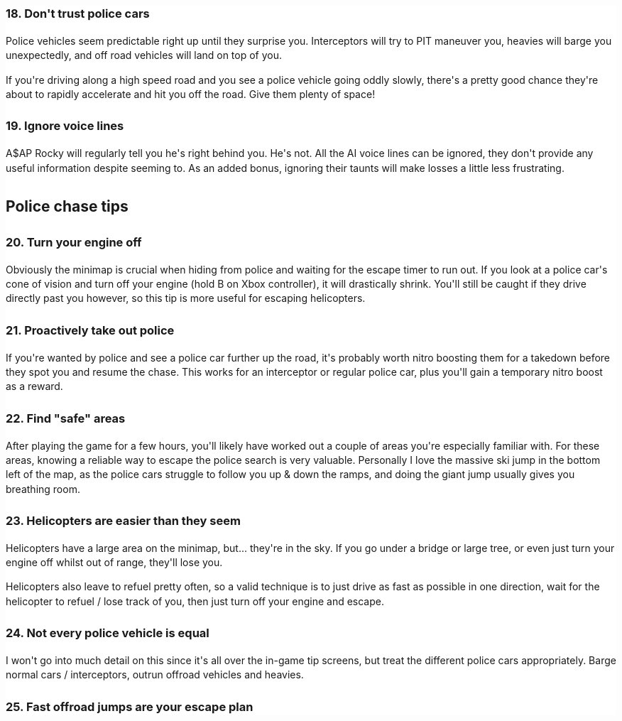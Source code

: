 ### 18. Don't trust police cars

Police vehicles seem predictable right up until they surprise you. Interceptors will try to PIT maneuver you, heavies will barge you unexpectedly, and off road vehicles will land on top of you.

If you're driving along a high speed road and you see a police vehicle going oddly slowly, there's a pretty good chance they're about to rapidly accelerate and hit you off the road. Give them plenty of space!

### 19. Ignore voice lines

A$AP Rocky will regularly tell you he's right behind you. He's not. All the AI voice lines can be ignored, they don't provide any useful information despite seeming to. As an added bonus, ignoring their taunts will make losses a little less frustrating.

## Police chase tips

### 20. Turn your engine off

Obviously the minimap is crucial when hiding from police and waiting for the escape timer to run out. If you look at a police car's cone of vision and turn off your engine (hold B on Xbox controller), it will drastically shrink. You'll still be caught if they drive directly past you however, so this tip is more useful for escaping helicopters.

### 21. Proactively take out police

If you're wanted by police and see a police car further up the road, it's probably worth nitro boosting them for a takedown before they spot you and resume the chase. This works for an interceptor or regular police car, plus you'll gain a temporary nitro boost as a reward.

### 22. Find "safe" areas

After playing the game for a few hours, you'll likely have worked out a couple of areas you're especially familiar with. For these areas, knowing a reliable way to escape the police search is very valuable. Personally I love the massive ski jump in the bottom left of the map, as the police cars struggle to follow you up & down the ramps, and doing the giant jump usually gives you breathing room.

### 23. Helicopters are easier than they seem

Helicopters have a large area on the minimap, but... they're in the sky. If you go under a bridge or large tree, or even just turn your engine off whilst out of range, they'll lose you. 

Helicopters also leave to refuel pretty often, so a valid technique is to just drive as fast as possible in one direction, wait for the helicopter to refuel / lose track of you, then just turn off your engine and escape.

### 24. Not every police vehicle is equal

I won't go into much detail on this since it's all over the in-game tip screens, but treat the different police cars appropriately. Barge normal cars / interceptors, outrun offroad vehicles and heavies.

### 25. Fast offroad jumps are your escape plan
